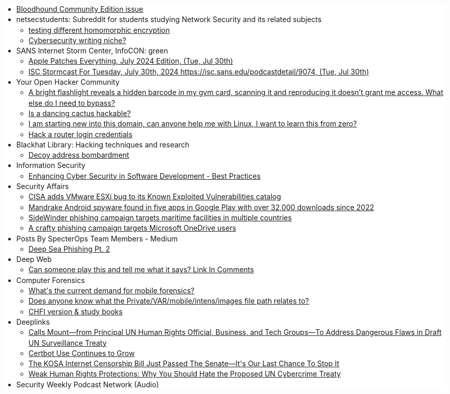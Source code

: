   - [Bloodhound Community Edition issue](https://www.reddit.com/r/netsec/comments/1eftfyt/bloodhound_community_edition_issue/)
- netsecstudents: Subreddit for students studying Network Security and its related subjects
  - [testing different homomorphic encryption](https://www.reddit.com/r/netsecstudents/comments/1efso14/testing_different_homomorphic_encryption/)
  - [Cybersecurity writing niche?](https://www.reddit.com/r/netsecstudents/comments/1efmkpq/cybersecurity_writing_niche/)
- SANS Internet Storm Center, InfoCON: green
  - [Apple Patches Everything. July 2024 Edition, (Tue, Jul 30th)](https://isc.sans.edu/diary/rss/31128)
  - [ISC Stormcast For Tuesday, July 30th, 2024 https://isc.sans.edu/podcastdetail/9074, (Tue, Jul 30th)](https://isc.sans.edu/diary/rss/31126)
- Your Open Hacker Community
  - [A bright flashlight reveals a hidden barcode in my gym card, scanning it and reproducing it doesn’t grant me access. What else do I need to bypass?](https://www.reddit.com/r/HowToHack/comments/1efqb0i/a_bright_flashlight_reveals_a_hidden_barcode_in/)
  - [Is a dancing cactus hackable?](https://www.reddit.com/r/HowToHack/comments/1eft8vp/is_a_dancing_cactus_hackable/)
  - [I am starting new into this domain, can anyone help me with Linux, I want to learn this from zero?](https://www.reddit.com/r/HowToHack/comments/1efu9wa/i_am_starting_new_into_this_domain_can_anyone/)
  - [Hack a router login credentials](https://www.reddit.com/r/HowToHack/comments/1efn28e/hack_a_router_login_credentials/)
- Blackhat Library: Hacking techniques and research
  - [Decoy address bombardment](https://www.reddit.com/r/blackhat/comments/1efnhz0/decoy_address_bombardment/)
- Information Security
  - [Enhancing Cyber Security in Software Development - Best Practices](https://www.reddit.com/r/Information_Security/comments/1eftwz1/enhancing_cyber_security_in_software_development/)
- Security Affairs
  - [CISA adds VMware ESXi bug to its Known Exploited Vulnerabilities catalog](https://securityaffairs.com/166362/security/cisa-vmware-esxi-bug-known-exploited-vulnerabilities-catalog.html)
  - [Mandrake Android spyware found in five apps in Google Play with over 32,000 downloads since 2022](https://securityaffairs.com/166342/mobile-2/mandrake-android-spyware-google-play.html)
  - [SideWinder phishing campaign targets maritime facilities in multiple countries](https://securityaffairs.com/166325/breaking-news/sidewinder-phishing-campaign-maritime-facilities.html)
  - [A crafty phishing campaign targets Microsoft OneDrive users](https://securityaffairs.com/166312/hacking/microsoft-onedrive-phishing.html)
- Posts By SpecterOps Team Members - Medium
  - [Deep Sea Phishing Pt. 2](https://posts.specterops.io/deep-sea-phishing-pt-2-29c48f1e214e?source=rss----f05f8696e3cc---4)
- Deep Web
  - [Can someone play this and tell me what it says? Link In Comments](https://www.reddit.com/r/deepweb/comments/1eg7h8e/can_someone_play_this_and_tell_me_what_it_says/)
- Computer Forensics
  - [What's the current demand for mobile forensics?](https://www.reddit.com/r/computerforensics/comments/1efxq0j/whats_the_current_demand_for_mobile_forensics/)
  - [Does anyone know what the Private/VAR/mobile/intens/images file path relates to?](https://www.reddit.com/r/computerforensics/comments/1efxbso/does_anyone_know_what_the/)
  - [CHFI version & study books](https://www.reddit.com/r/computerforensics/comments/1efp64a/chfi_version_study_books/)
- Deeplinks
  - [Calls Mount—from Principal UN Human Rights Official, Business, and Tech Groups—To Address Dangerous Flaws in Draft UN Surveillance Treaty](https://www.eff.org/deeplinks/2024/07/calls-mount-principal-un-human-rights-official-business-and-tech-groups-address)
  - [Certbot Use Continues to Grow](https://www.eff.org/deeplinks/2024/07/certbot-use-continues-grow)
  - [The KOSA Internet Censorship Bill Just Passed The Senate—It's Our Last Chance To Stop It](https://www.eff.org/deeplinks/2024/07/kosa-internet-censorship-bill-just-passed-senate-its-our-last-chance-stop-it)
  - [Weak Human Rights Protections: Why You Should Hate the Proposed UN Cybercrime Treaty](https://www.eff.org/deeplinks/2024/07/weak-human-rights-protections-why-you-should-hate-proposed-un-cybercrime-treaty)
- Security Weekly Podcast Network (Audio)
